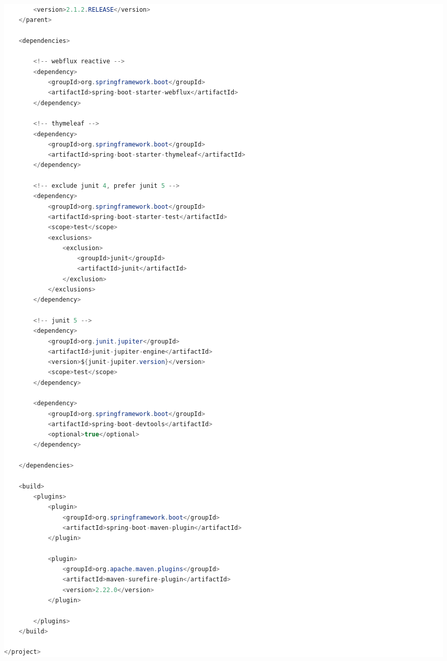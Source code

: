 ```java
        <version>2.1.2.RELEASE</version>
    </parent>

    <dependencies>

        <!-- webflux reactive -->
        <dependency>
            <groupId>org.springframework.boot</groupId>
            <artifactId>spring-boot-starter-webflux</artifactId>
        </dependency>

        <!-- thymeleaf -->
        <dependency>
            <groupId>org.springframework.boot</groupId>
            <artifactId>spring-boot-starter-thymeleaf</artifactId>
        </dependency>

        <!-- exclude junit 4, prefer junit 5 -->
        <dependency>
            <groupId>org.springframework.boot</groupId>
            <artifactId>spring-boot-starter-test</artifactId>
            <scope>test</scope>
            <exclusions>
                <exclusion>
                    <groupId>junit</groupId>
                    <artifactId>junit</artifactId>
                </exclusion>
            </exclusions>
        </dependency>

        <!-- junit 5 -->
        <dependency>
            <groupId>org.junit.jupiter</groupId>
            <artifactId>junit-jupiter-engine</artifactId>
            <version>${junit-jupiter.version}</version>
            <scope>test</scope>
        </dependency>

        <dependency>
            <groupId>org.springframework.boot</groupId>
            <artifactId>spring-boot-devtools</artifactId>
            <optional>true</optional>
        </dependency>

    </dependencies>

    <build>
        <plugins>
            <plugin>
                <groupId>org.springframework.boot</groupId>
                <artifactId>spring-boot-maven-plugin</artifactId>
            </plugin>

            <plugin>
                <groupId>org.apache.maven.plugins</groupId>
                <artifactId>maven-surefire-plugin</artifactId>
                <version>2.22.0</version>
            </plugin>

        </plugins>
    </build>

</project> 
```